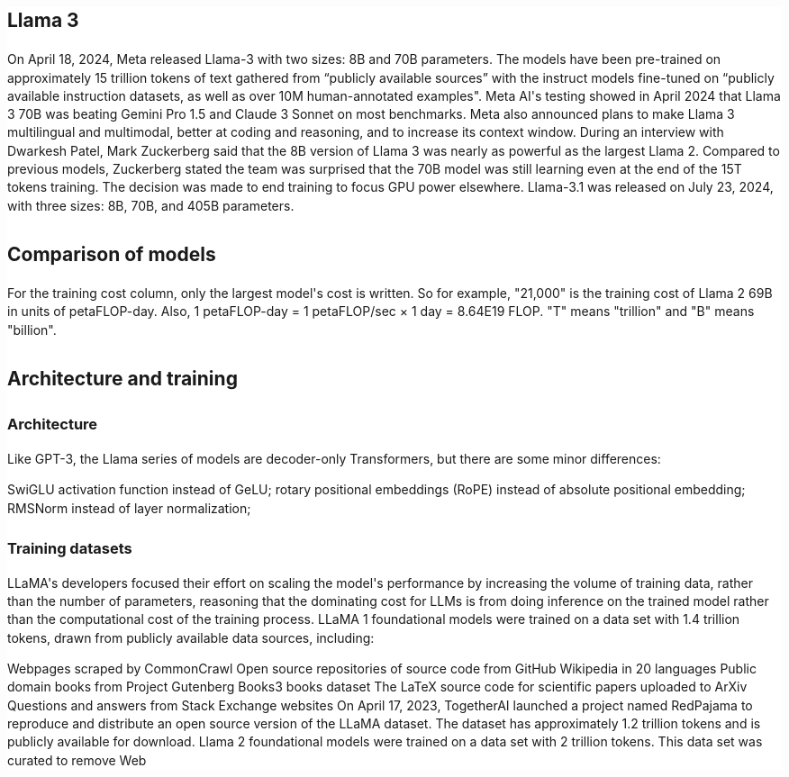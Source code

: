 ## Llama 3

On April 18, 2024, Meta released Llama-3 with two sizes: 8B and 70B parameters. The models have been pre-trained on
approximately 15 trillion tokens of text gathered from “publicly available sources” with the instruct models fine-tuned
on “publicly available instruction datasets, as well as over 10M human-annotated examples". Meta AI's testing showed in
April 2024 that Llama 3 70B was beating Gemini Pro 1.5 and Claude 3 Sonnet on most benchmarks. Meta also announced plans
to make Llama 3 multilingual and multimodal, better at coding and reasoning, and to increase its context window.
During an interview with Dwarkesh Patel, Mark Zuckerberg said that the 8B version of Llama 3 was nearly as powerful as
the largest Llama 2. Compared to previous models, Zuckerberg stated the team was surprised that the 70B model was still
learning even at the end of the 15T tokens training. The decision was made to end training to focus GPU power elsewhere.
Llama-3.1 was released on July 23, 2024, with three sizes: 8B, 70B, and 405B parameters.

## Comparison of models

For the training cost column, only the largest model's cost is written. So for example, "21,000" is the training cost of
Llama 2 69B in units of petaFLOP-day. Also, 1 petaFLOP-day = 1 petaFLOP/sec × 1 day = 8.64E19 FLOP. "T" means "trillion"
and "B" means "billion".

## Architecture and training

### Architecture

Like GPT-3, the Llama series of models are decoder-only Transformers, but there are some minor differences:

SwiGLU activation function instead of GeLU;
rotary positional embeddings (RoPE) instead of absolute positional embedding;
RMSNorm instead of layer normalization;

### Training datasets

LLaMA's developers focused their effort on scaling the model's performance by increasing the volume of training data,
rather than the number of parameters, reasoning that the dominating cost for LLMs is from doing inference on the trained
model rather than the computational cost of the training process.
LLaMA 1 foundational models were trained on a data set with 1.4 trillion tokens, drawn from publicly available data
sources, including:

Webpages scraped by CommonCrawl
Open source repositories of source code from GitHub
Wikipedia in 20 languages
Public domain books from Project Gutenberg
Books3 books dataset
The LaTeX source code for scientific papers uploaded to ArXiv
Questions and answers from Stack Exchange websites
On April 17, 2023, TogetherAI launched a project named RedPajama to reproduce and distribute an open source version of
the LLaMA dataset. The dataset has approximately 1.2 trillion tokens and is publicly available for download.
Llama 2 foundational models were trained on a data set with 2 trillion tokens. This data set was curated to remove Web